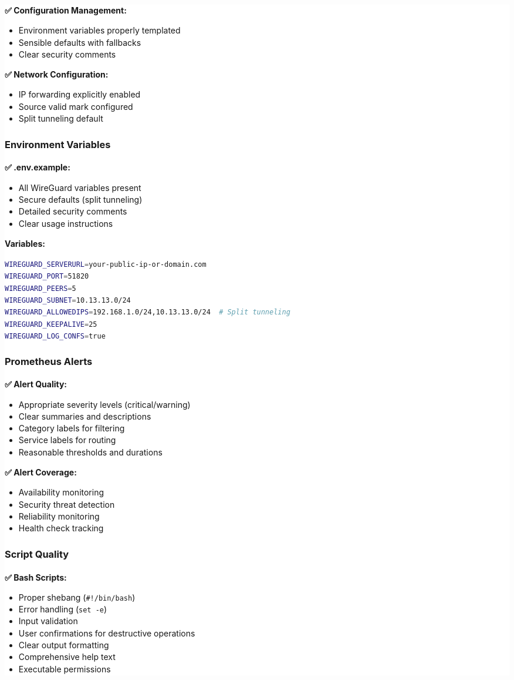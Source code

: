 **✅ Configuration Management:**
- Environment variables properly templated
- Sensible defaults with fallbacks
- Clear security comments

**✅ Network Configuration:**
- IP forwarding explicitly enabled
- Source valid mark configured
- Split tunneling default

### Environment Variables

**✅ .env.example:**
- All WireGuard variables present
- Secure defaults (split tunneling)
- Detailed security comments
- Clear usage instructions

**Variables:**
```bash
WIREGUARD_SERVERURL=your-public-ip-or-domain.com
WIREGUARD_PORT=51820
WIREGUARD_PEERS=5
WIREGUARD_SUBNET=10.13.13.0/24
WIREGUARD_ALLOWEDIPS=192.168.1.0/24,10.13.13.0/24  # Split tunneling
WIREGUARD_KEEPALIVE=25
WIREGUARD_LOG_CONFS=true
```

### Prometheus Alerts

**✅ Alert Quality:**
- Appropriate severity levels (critical/warning)
- Clear summaries and descriptions
- Category labels for filtering
- Service labels for routing
- Reasonable thresholds and durations

**✅ Alert Coverage:**
- Availability monitoring
- Security threat detection
- Reliability monitoring
- Health check tracking

### Script Quality

**✅ Bash Scripts:**
- Proper shebang (`#!/bin/bash`)
- Error handling (`set -e`)
- Input validation
- User confirmations for destructive operations
- Clear output formatting
- Comprehensive help text
- Executable permissions
